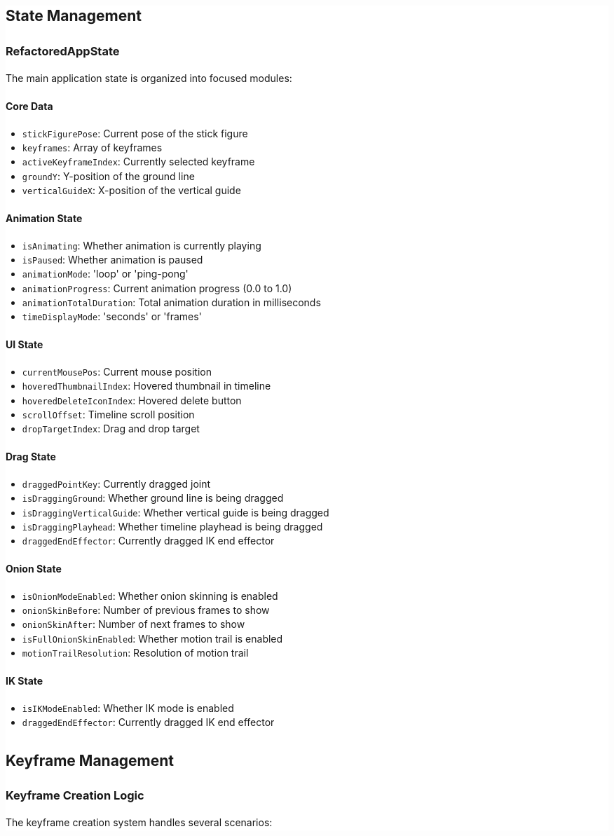 ## State Management

### RefactoredAppState
The main application state is organized into focused modules:

#### Core Data
- `stickFigurePose`: Current pose of the stick figure
- `keyframes`: Array of keyframes
- `activeKeyframeIndex`: Currently selected keyframe
- `groundY`: Y-position of the ground line
- `verticalGuideX`: X-position of the vertical guide

#### Animation State
- `isAnimating`: Whether animation is currently playing
- `isPaused`: Whether animation is paused
- `animationMode`: 'loop' or 'ping-pong'
- `animationProgress`: Current animation progress (0.0 to 1.0)
- `animationTotalDuration`: Total animation duration in milliseconds
- `timeDisplayMode`: 'seconds' or 'frames'

#### UI State
- `currentMousePos`: Current mouse position
- `hoveredThumbnailIndex`: Hovered thumbnail in timeline
- `hoveredDeleteIconIndex`: Hovered delete button
- `scrollOffset`: Timeline scroll position
- `dropTargetIndex`: Drag and drop target

#### Drag State
- `draggedPointKey`: Currently dragged joint
- `isDraggingGround`: Whether ground line is being dragged
- `isDraggingVerticalGuide`: Whether vertical guide is being dragged
- `isDraggingPlayhead`: Whether timeline playhead is being dragged
- `draggedEndEffector`: Currently dragged IK end effector

#### Onion State
- `isOnionModeEnabled`: Whether onion skinning is enabled
- `onionSkinBefore`: Number of previous frames to show
- `onionSkinAfter`: Number of next frames to show
- `isFullOnionSkinEnabled`: Whether motion trail is enabled
- `motionTrailResolution`: Resolution of motion trail

#### IK State
- `isIKModeEnabled`: Whether IK mode is enabled
- `draggedEndEffector`: Currently dragged IK end effector

## Keyframe Management

### Keyframe Creation Logic

The keyframe creation system handles several scenarios:
